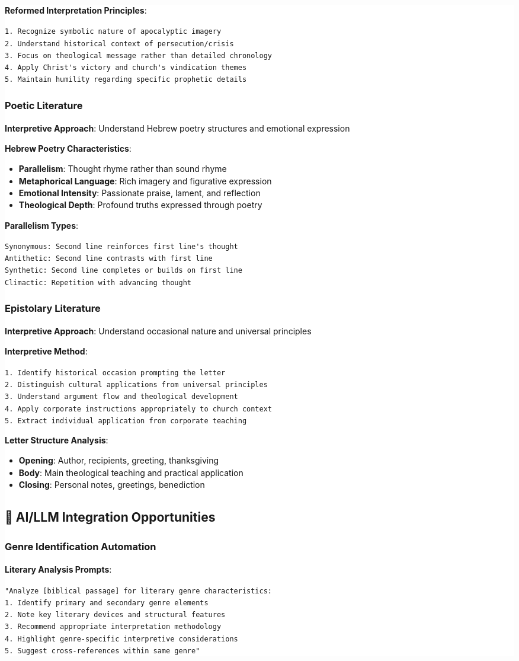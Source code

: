**Reformed Interpretation Principles**:
```
1. Recognize symbolic nature of apocalyptic imagery
2. Understand historical context of persecution/crisis
3. Focus on theological message rather than detailed chronology  
4. Apply Christ's victory and church's vindication themes
5. Maintain humility regarding specific prophetic details
```

### Poetic Literature
**Interpretive Approach**: Understand Hebrew poetry structures and emotional expression

**Hebrew Poetry Characteristics**:
- **Parallelism**: Thought rhyme rather than sound rhyme
- **Metaphorical Language**: Rich imagery and figurative expression
- **Emotional Intensity**: Passionate praise, lament, and reflection
- **Theological Depth**: Profound truths expressed through poetry

**Parallelism Types**:
```
Synonymous: Second line reinforces first line's thought
Antithetic: Second line contrasts with first line
Synthetic: Second line completes or builds on first line
Climactic: Repetition with advancing thought
```

### Epistolary Literature
**Interpretive Approach**: Understand occasional nature and universal principles

**Interpretive Method**:
```
1. Identify historical occasion prompting the letter
2. Distinguish cultural applications from universal principles
3. Understand argument flow and theological development
4. Apply corporate instructions appropriately to church context
5. Extract individual application from corporate teaching
```

**Letter Structure Analysis**:
- **Opening**: Author, recipients, greeting, thanksgiving
- **Body**: Main theological teaching and practical application
- **Closing**: Personal notes, greetings, benediction

## 🚀 AI/LLM Integration Opportunities

### Genre Identification Automation
**Literary Analysis Prompts**:
```
"Analyze [biblical passage] for literary genre characteristics:
1. Identify primary and secondary genre elements
2. Note key literary devices and structural features
3. Recommend appropriate interpretation methodology
4. Highlight genre-specific interpretive considerations
5. Suggest cross-references within same genre"
```

